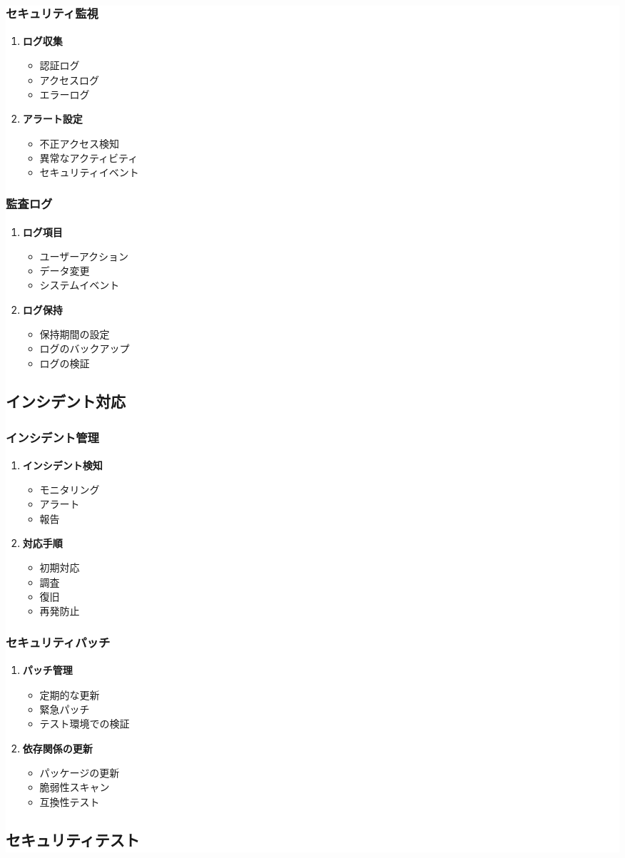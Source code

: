 ### セキュリティ監視

1. **ログ収集**
   - 認証ログ
   - アクセスログ
   - エラーログ

2. **アラート設定**
   - 不正アクセス検知
   - 異常なアクティビティ
   - セキュリティイベント

### 監査ログ

1. **ログ項目**
   - ユーザーアクション
   - データ変更
   - システムイベント

2. **ログ保持**
   - 保持期間の設定
   - ログのバックアップ
   - ログの検証

## インシデント対応

### インシデント管理

1. **インシデント検知**
   - モニタリング
   - アラート
   - 報告

2. **対応手順**
   - 初期対応
   - 調査
   - 復旧
   - 再発防止

### セキュリティパッチ

1. **パッチ管理**
   - 定期的な更新
   - 緊急パッチ
   - テスト環境での検証

2. **依存関係の更新**
   - パッケージの更新
   - 脆弱性スキャン
   - 互換性テスト

## セキュリティテスト
